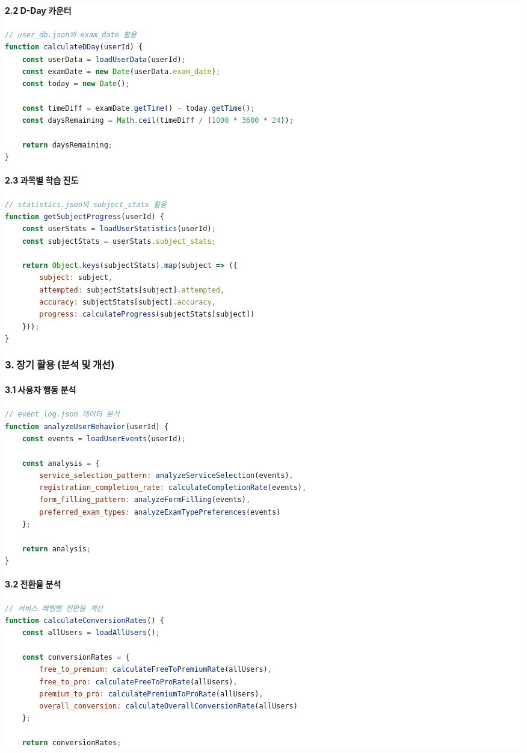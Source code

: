 #### **2.2 D-Day 카운터**
```javascript
// user_db.json의 exam_date 활용
function calculateDDay(userId) {
    const userData = loadUserData(userId);
    const examDate = new Date(userData.exam_date);
    const today = new Date();
    
    const timeDiff = examDate.getTime() - today.getTime();
    const daysRemaining = Math.ceil(timeDiff / (1000 * 3600 * 24));
    
    return daysRemaining;
}
```

#### **2.3 과목별 학습 진도**
```javascript
// statistics.json의 subject_stats 활용
function getSubjectProgress(userId) {
    const userStats = loadUserStatistics(userId);
    const subjectStats = userStats.subject_stats;
    
    return Object.keys(subjectStats).map(subject => ({
        subject: subject,
        attempted: subjectStats[subject].attempted,
        accuracy: subjectStats[subject].accuracy,
        progress: calculateProgress(subjectStats[subject])
    }));
}
```

### **3. 장기 활용 (분석 및 개선)**

#### **3.1 사용자 행동 분석**
```javascript
// event_log.json 데이터 분석
function analyzeUserBehavior(userId) {
    const events = loadUserEvents(userId);
    
    const analysis = {
        service_selection_pattern: analyzeServiceSelection(events),
        registration_completion_rate: calculateCompletionRate(events),
        form_filling_pattern: analyzeFormFilling(events),
        preferred_exam_types: analyzeExamTypePreferences(events)
    };
    
    return analysis;
}
```

#### **3.2 전환율 분석**
```javascript
// 서비스 레벨별 전환율 계산
function calculateConversionRates() {
    const allUsers = loadAllUsers();
    
    const conversionRates = {
        free_to_premium: calculateFreeToPremiumRate(allUsers),
        free_to_pro: calculateFreeToProRate(allUsers),
        premium_to_pro: calculatePremiumToProRate(allUsers),
        overall_conversion: calculateOverallConversionRate(allUsers)
    };
    
    return conversionRates;
```